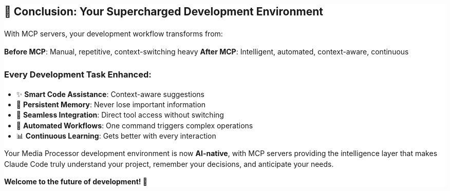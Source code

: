 
## 🎯 Conclusion: Your Supercharged Development Environment

With MCP servers, your development workflow transforms from:

**Before MCP**: Manual, repetitive, context-switching heavy
**After MCP**: Intelligent, automated, context-aware, continuous

### **Every Development Task Enhanced**:
- ✨ **Smart Code Assistance**: Context-aware suggestions
- 🧠 **Persistent Memory**: Never lose important information
- 🔄 **Seamless Integration**: Direct tool access without switching
- 🚀 **Automated Workflows**: One command triggers complex operations
- 📊 **Continuous Learning**: Gets better with every interaction

Your Media Processor development environment is now **AI-native**, with MCP servers providing the intelligence layer that makes Claude Code truly understand your project, remember your decisions, and anticipate your needs.

**Welcome to the future of development! 🚀**